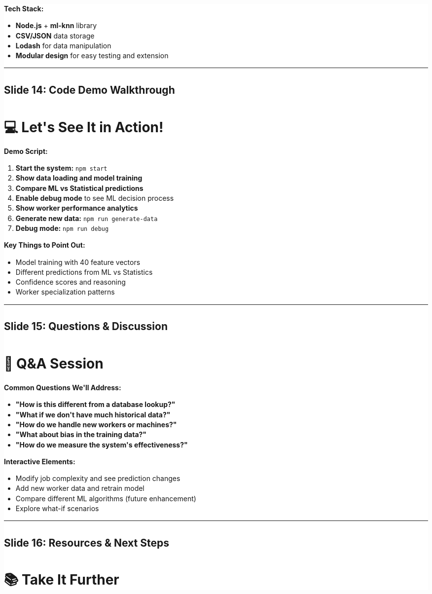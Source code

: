 **Tech Stack:**
- **Node.js** + **ml-knn** library
- **CSV/JSON** data storage
- **Lodash** for data manipulation
- **Modular design** for easy testing and extension

---

## Slide 14: Code Demo Walkthrough
# 💻 Let's See It in Action!

**Demo Script:**
1. **Start the system:** `npm start`
2. **Show data loading and model training**
3. **Compare ML vs Statistical predictions**
4. **Enable debug mode** to see ML decision process
5. **Show worker performance analytics**
6. **Generate new data:** `npm run generate-data`
7. **Debug mode:** `npm run debug`

**Key Things to Point Out:**
- Model training with 40 feature vectors
- Different predictions from ML vs Statistics
- Confidence scores and reasoning
- Worker specialization patterns

---

## Slide 15: Questions & Discussion
# 🤔 Q&A Session

**Common Questions We'll Address:**
- **"How is this different from a database lookup?"**
- **"What if we don't have much historical data?"**
- **"How do we handle new workers or machines?"**
- **"What about bias in the training data?"**
- **"How do we measure the system's effectiveness?"**

**Interactive Elements:**
- Modify job complexity and see prediction changes
- Add new worker data and retrain model
- Compare different ML algorithms (future enhancement)
- Explore what-if scenarios

---

## Slide 16: Resources & Next Steps
# 📚 Take It Further
